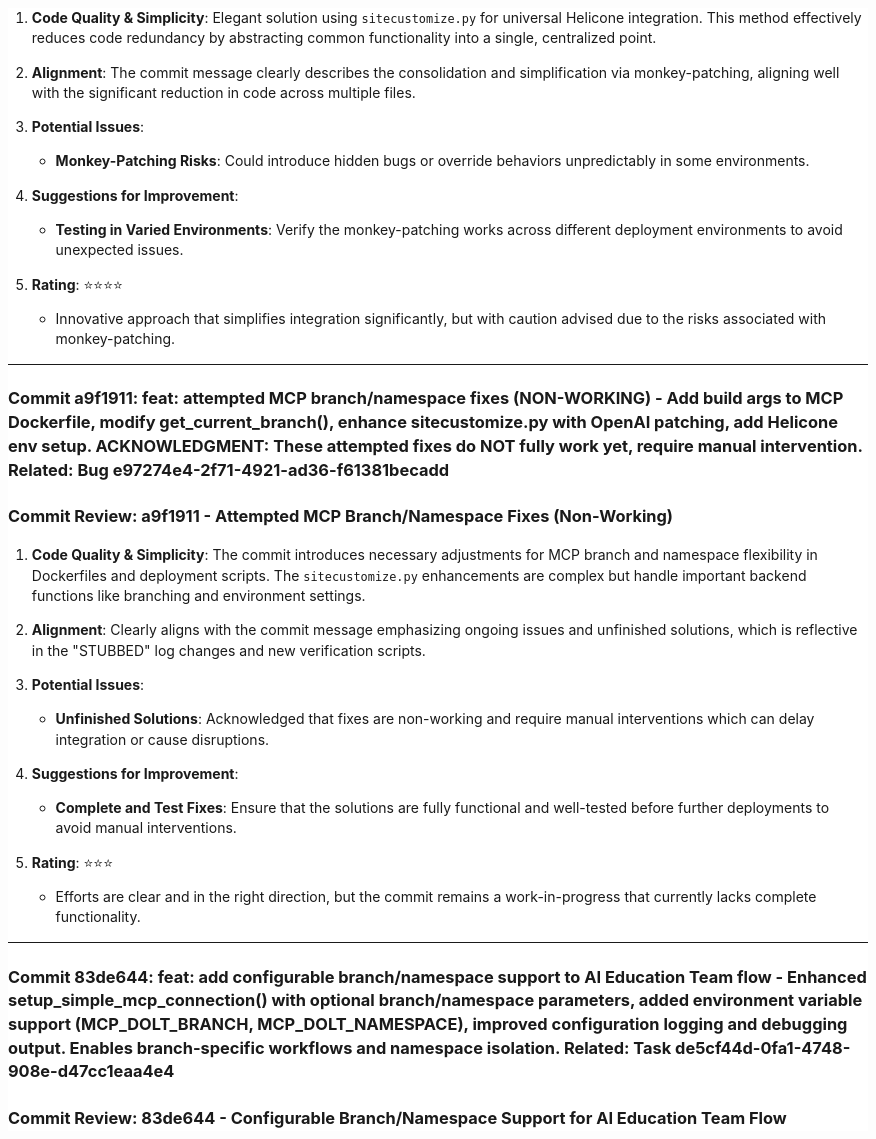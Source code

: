 1. **Code Quality & Simplicity**: Elegant solution using `sitecustomize.py` for universal Helicone integration. This method effectively reduces code redundancy by abstracting common functionality into a single, centralized point.

2. **Alignment**: The commit message clearly describes the consolidation and simplification via monkey-patching, aligning well with the significant reduction in code across multiple files.

3. **Potential Issues**: 
   - **Monkey-Patching Risks**: Could introduce hidden bugs or override behaviors unpredictably in some environments.

4. **Suggestions for Improvement**:
   - **Testing in Varied Environments**: Verify the monkey-patching works across different deployment environments to avoid unexpected issues.

5. **Rating**: ⭐⭐⭐⭐
   - Innovative approach that simplifies integration significantly, but with caution advised due to the risks associated with monkey-patching.


---

### Commit a9f1911: feat: attempted MCP branch/namespace fixes (NON-WORKING) - Add build args to MCP Dockerfile, modify get_current_branch(), enhance sitecustomize.py with OpenAI patching, add Helicone env setup. ACKNOWLEDGMENT: These attempted fixes do NOT fully work yet, require manual intervention. Related: Bug e97274e4-2f71-4921-ad36-f61381becadd
### Commit Review: a9f1911 - Attempted MCP Branch/Namespace Fixes (Non-Working)

1. **Code Quality & Simplicity**: The commit introduces necessary adjustments for MCP branch and namespace flexibility in Dockerfiles and deployment scripts. The `sitecustomize.py` enhancements are complex but handle important backend functions like branching and environment settings.

2. **Alignment**: Clearly aligns with the commit message emphasizing ongoing issues and unfinished solutions, which is reflective in the "STUBBED" log changes and new verification scripts.

3. **Potential Issues**:
   - **Unfinished Solutions**: Acknowledged that fixes are non-working and require manual interventions which can delay integration or cause disruptions.

4. **Suggestions for Improvement**:
   - **Complete and Test Fixes**: Ensure that the solutions are fully functional and well-tested before further deployments to avoid manual interventions.

5. **Rating**: ⭐⭐⭐
   - Efforts are clear and in the right direction, but the commit remains a work-in-progress that currently lacks complete functionality.


---

### Commit 83de644: feat: add configurable branch/namespace support to AI Education Team flow - Enhanced setup_simple_mcp_connection() with optional branch/namespace parameters, added environment variable support (MCP_DOLT_BRANCH, MCP_DOLT_NAMESPACE), improved configuration logging and debugging output. Enables branch-specific workflows and namespace isolation. Related: Task de5cf44d-0fa1-4748-908e-d47cc1eaa4e4
### Commit Review: 83de644 - Configurable Branch/Namespace Support for AI Education Team Flow
